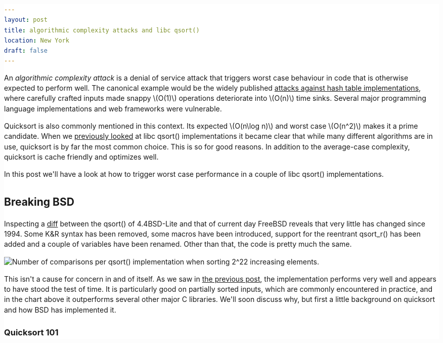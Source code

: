 ```yaml
---
layout: post
title: algorithmic complexity attacks and libc qsort()
location: New York
draft: false
---
```


An *algorithmic complexity attack* is a denial of service attack that
triggers worst case behaviour in code that is otherwise expected to
perform well. The canonical example would be the widely published
[attacks against hash table
implementations](http://dl.acm.org/citation.cfm?id=1251356),
where carefully crafted inputs made snappy \\(O(1)\\) operations
deteriorate into \\(O(n)\\) time sinks. Several major programming
language implementations and web frameworks were vulnerable.

Quicksort is also commonly mentioned in this context. Its expected
\\(O(n\log n)\\) and worst case \\(O(n^2)\\) makes it a prime
candidate. When we [previously
looked](/2013/05/31/qsort-shootout.html) at libc qsort()
implementations it became clear that while many different algorithms
are in use, quicksort is by far the most common choice. This is so for
good reasons. In addition to the average-case complexity, quicksort is
cache friendly and optimizes well.

In this post we'll have a look at how to trigger worst case
performance in a couple of libc qsort() implementations.

Breaking BSD
------------

Inspecting a
[diff](http://svnweb.freebsd.org/base/stable/10/lib/libc/stdlib/qsort.c?r1=256281&r2=1573)
between the qsort() of 4.4BSD-Lite and that of current day FreeBSD reveals
that very little has changed since 1994. Some K&R syntax has been
removed, some macros have been introduced, support for the reentrant
qsort_r() has been added and a couple of variables have been
renamed. Other than that, the code is pretty much the same.

![Number of comparisons per qsort() implementation when sorting 2^22
 increasing elements.](/img/max_inc.png)

This isn't a cause for concern in and of itself. As we saw in [the
previous post](/2013/05/31/qsort-shootout.html#results), the
implementation performs very well and appears to have stood the test
of time. It is particularly good on partially sorted inputs, which are
commonly encountered in practice, and in the chart above it
outperforms several other major C libraries. We'll soon discuss why,
but first a little background on quicksort and how BSD has implemented
it.

### Quicksort 101
